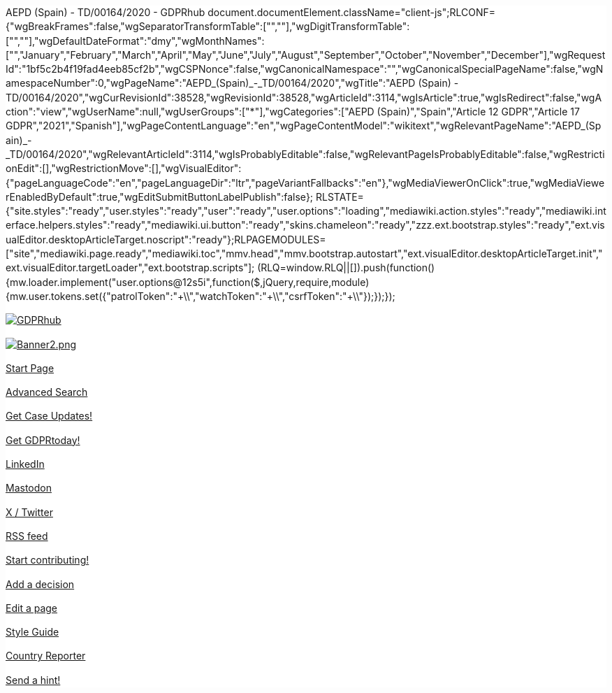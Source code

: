 AEPD (Spain) - TD/00164/2020 - GDPRhub document.documentElement.className="client-js";RLCONF={"wgBreakFrames":false,"wgSeparatorTransformTable":\["",""\],"wgDigitTransformTable":\["",""\],"wgDefaultDateFormat":"dmy","wgMonthNames":\["","January","February","March","April","May","June","July","August","September","October","November","December"\],"wgRequestId":"1bf5c2b4f19fad4eeb85cf2b","wgCSPNonce":false,"wgCanonicalNamespace":"","wgCanonicalSpecialPageName":false,"wgNamespaceNumber":0,"wgPageName":"AEPD\_(Spain)\_-\_TD/00164/2020","wgTitle":"AEPD (Spain) - TD/00164/2020","wgCurRevisionId":38528,"wgRevisionId":38528,"wgArticleId":3114,"wgIsArticle":true,"wgIsRedirect":false,"wgAction":"view","wgUserName":null,"wgUserGroups":\["\*"\],"wgCategories":\["AEPD (Spain)","Spain","Article 12 GDPR","Article 17 GDPR","2021","Spanish"\],"wgPageContentLanguage":"en","wgPageContentModel":"wikitext","wgRelevantPageName":"AEPD\_(Spain)\_-\_TD/00164/2020","wgRelevantArticleId":3114,"wgIsProbablyEditable":false,"wgRelevantPageIsProbablyEditable":false,"wgRestrictionEdit":\[\],"wgRestrictionMove":\[\],"wgVisualEditor":{"pageLanguageCode":"en","pageLanguageDir":"ltr","pageVariantFallbacks":"en"},"wgMediaViewerOnClick":true,"wgMediaViewerEnabledByDefault":true,"wgEditSubmitButtonLabelPublish":false}; RLSTATE={"site.styles":"ready","user.styles":"ready","user":"ready","user.options":"loading","mediawiki.action.styles":"ready","mediawiki.interface.helpers.styles":"ready","mediawiki.ui.button":"ready","skins.chameleon":"ready","zzz.ext.bootstrap.styles":"ready","ext.visualEditor.desktopArticleTarget.noscript":"ready"};RLPAGEMODULES=\["site","mediawiki.page.ready","mediawiki.toc","mmv.head","mmv.bootstrap.autostart","ext.visualEditor.desktopArticleTarget.init","ext.visualEditor.targetLoader","ext.bootstrap.scripts"\]; (RLQ=window.RLQ||\[\]).push(function(){mw.loader.implement("user.options@12s5i",function($,jQuery,require,module){mw.user.tokens.set({"patrolToken":"+\\\\","watchToken":"+\\\\","csrfToken":"+\\\\"});});});                    

[![GDPRhub](/images/gdprhub_v5_150.png)](/index.php?title=Welcome_to_GDPRhub "Visit the main page")

[![Banner2.png](/images/5/57/Banner2.png)](https://gdprhub.eu/index.php?title=GDPRtoday)

[Start Page](/index.php?title=Welcome_to_GDPRhub)

[Advanced Search](/index.php?title=Advanced_Search)

[Get Case Updates!](#)

[Get GDPRtoday!](/index.php?title=GDPRtoday)

[LinkedIn](https://www.linkedin.com/showcase/gdprhub)

[Mastodon](https://mastodon.social/@GDPRhub)

[X / Twitter](https://www.twitter.com/GDPRhub)

[RSS feed](https://gdprhub.eu/index.php?title=Special:NewPages&feed=atom&hideredirs=1&limit=10&render=1)

[Start contributing!](#)

[Add a decision](/index.php?title=How_to_add_a_new_decision)

[Edit a page](/index.php?title=How_to_edit_a_page_on_GDPRhub)

[Style Guide](/index.php?title=GDPRhub_style_guide)

[Country Reporter](https://gdprmgmt.noyb.eu/become_country_reporter)

[Send a hint!](mailto:GDPRhub@noyb.eu?subject=GDPRhub%20-%20hint&body=Thank%20you%20for%20sending%20us%20a%20hint!%0A%0AIf%20you%20want%20to%20send%20us%20details%20about%20a%20case%20that%20is%20not%20on%20GDPRhub%20yet%2C%20please%20fill%20out%20the%20form%20below!%0AIf%20you%20want%20to%20send%20us%20any%20other%20information%2C%20just%20delete%20this%20text.%0A%0A%3D%3D%3D%20General%20Details%20%3D%3D%3D%0A%0ALink%20to%20the%20decision%20\(attach%20document%20if%20not%20public\)%3A%0ADPA%2FCourt%3A%0ACountry%3A%0ADate%3A%0A%0A%3D%3D%3D%20Factual%20Summary%20in%20English%20%3D%3D%3D%0A%0A-%3E%20What%20happened%20in%20this%20case%3F%0A%0A%3D%3D%3D%20Summary%20of%20the%20Dispute%20in%20English%20%3D%3D%3D%0A%0A-%3E%20What%20was%20the%20core%20dispute%20about%3F%0A%0A%3D%3D%3D%20Summary%20of%20the%20Holding%20in%20English%20%3D%3D%3D%0A%0A-%3E%20What%20is%20the%20core%20take%20away%20from%20the%20decision%3F%0A%0A%0AThank%20you%20for%20your%20support!%0Anoyb.eu%20team)

